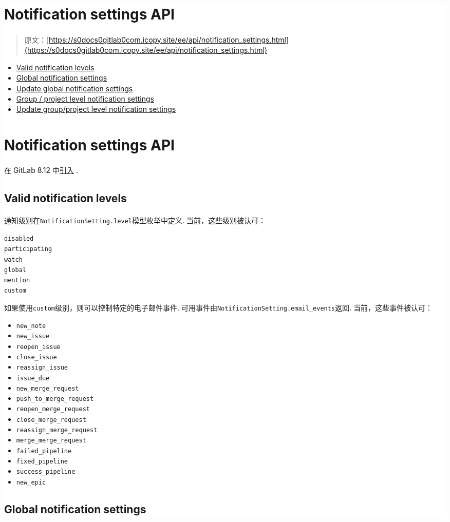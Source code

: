 # Notification settings API

> 原文：[https://s0docs0gitlab0com.icopy.site/ee/api/notification_settings.html](https://s0docs0gitlab0com.icopy.site/ee/api/notification_settings.html)

*   [Valid notification levels](#valid-notification-levels)
*   [Global notification settings](#global-notification-settings)
*   [Update global notification settings](#update-global-notification-settings)
*   [Group / project level notification settings](#group--project-level-notification-settings)
*   [Update group/project level notification settings](#update-groupproject-level-notification-settings)

# Notification settings API[](#notification-settings-api "Permalink")

在 GitLab 8.12 中[引入](https://gitlab.com/gitlab-org/gitlab-foss/-/merge_requests/5632) .

## Valid notification levels[](#valid-notification-levels "Permalink")

通知级别在`NotificationSetting.level`模型枚举中定义. 当前，这些级别被认可：

```
disabled
participating
watch
global
mention
custom 
```

如果使用`custom`级别，则可以控制特定的电子邮件事件. 可用事件由`NotificationSetting.email_events`返回. 当前，这些事件被认可：

*   `new_note`
*   `new_issue`
*   `reopen_issue`
*   `close_issue`
*   `reassign_issue`
*   `issue_due`
*   `new_merge_request`
*   `push_to_merge_request`
*   `reopen_merge_request`
*   `close_merge_request`
*   `reassign_merge_request`
*   `merge_merge_request`
*   `failed_pipeline`
*   `fixed_pipeline`
*   `success_pipeline`
*   `new_epic`

## Global notification settings[](#global-notification-settings "Permalink")
